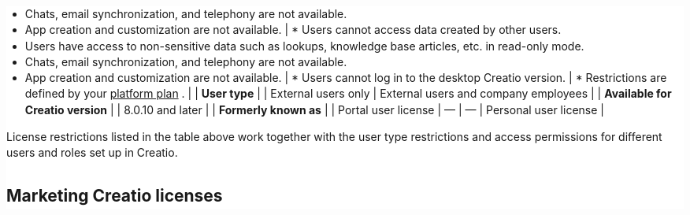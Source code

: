 * Chats, email synchronization, and telephony are not available.
* App creation and customization are not available.
 | * Users cannot access data created by other users.
* Users have access to non-sensitive data such as lookups, knowledge base articles, etc. in read-only mode.
* Chats, email synchronization, and telephony are not available.
* App creation and customization are not available.
 | * Users cannot log in to the desktop Creatio version.
 | * Restrictions are defined by your
 [platform plan](https://www.creatio.com/products/pricing/compare-platform-plans?title=false) 
 .
 |
| **User type**  |
| 
 External users only
  | 
 External users and company employees
  |
| **Available for Creatio version**  |
| 
 8.0.10 and later
  |
| **Formerly known as**  |
| 
 Portal user license
  | 
 —
  | 
 —
  | 
 Personal user license
  |




 License restrictions listed in the table above work together with the user type restrictions and access permissions for different users and roles set up in Creatio.
 



 Marketing Creatio licenses
----------------------------
